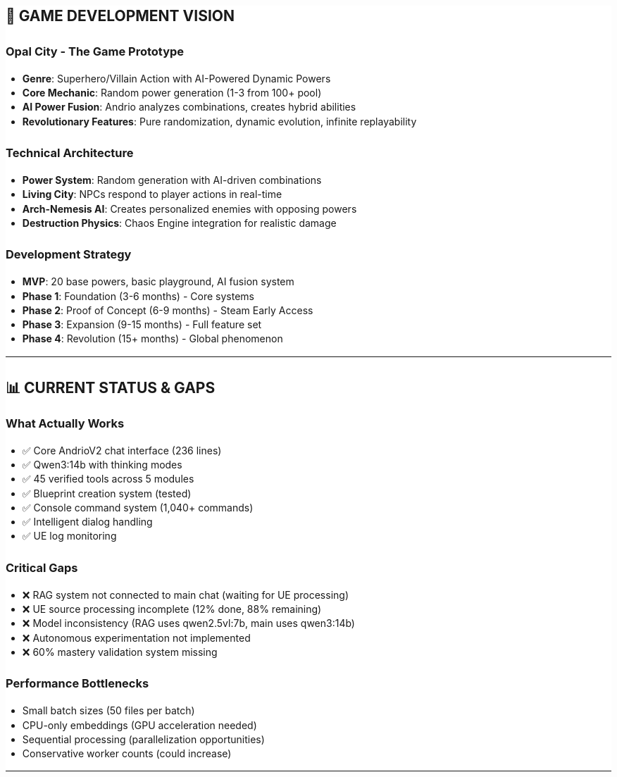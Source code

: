 
## 🎯 **GAME DEVELOPMENT VISION**

### **Opal City - The Game Prototype**
- **Genre**: Superhero/Villain Action with AI-Powered Dynamic Powers
- **Core Mechanic**: Random power generation (1-3 from 100+ pool)
- **AI Power Fusion**: Andrio analyzes combinations, creates hybrid abilities
- **Revolutionary Features**: Pure randomization, dynamic evolution, infinite replayability

### **Technical Architecture**
- **Power System**: Random generation with AI-driven combinations
- **Living City**: NPCs respond to player actions in real-time
- **Arch-Nemesis AI**: Creates personalized enemies with opposing powers
- **Destruction Physics**: Chaos Engine integration for realistic damage

### **Development Strategy**
- **MVP**: 20 base powers, basic playground, AI fusion system
- **Phase 1**: Foundation (3-6 months) - Core systems
- **Phase 2**: Proof of Concept (6-9 months) - Steam Early Access
- **Phase 3**: Expansion (9-15 months) - Full feature set
- **Phase 4**: Revolution (15+ months) - Global phenomenon

---

## 📊 **CURRENT STATUS & GAPS**

### **What Actually Works**
- ✅ Core AndrioV2 chat interface (236 lines)
- ✅ Qwen3:14b with thinking modes
- ✅ 45 verified tools across 5 modules
- ✅ Blueprint creation system (tested)
- ✅ Console command system (1,040+ commands)
- ✅ Intelligent dialog handling
- ✅ UE log monitoring

### **Critical Gaps**
- ❌ RAG system not connected to main chat (waiting for UE processing)
- ❌ UE source processing incomplete (12% done, 88% remaining)
- ❌ Model inconsistency (RAG uses qwen2.5vl:7b, main uses qwen3:14b)
- ❌ Autonomous experimentation not implemented
- ❌ 60% mastery validation system missing

### **Performance Bottlenecks**
- Small batch sizes (50 files per batch)
- CPU-only embeddings (GPU acceleration needed)
- Sequential processing (parallelization opportunities)
- Conservative worker counts (could increase)

---
